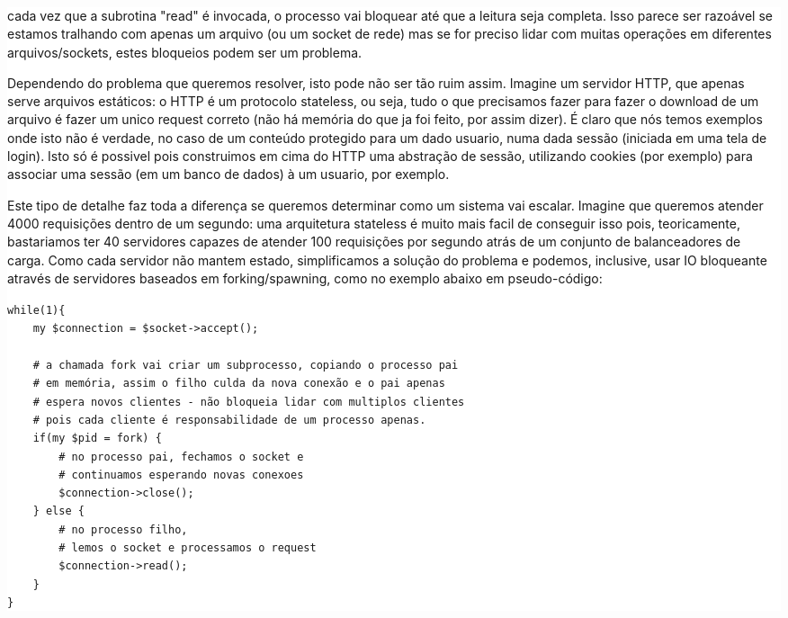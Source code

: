 cada vez que a subrotina "read" é invocada, o processo vai bloquear até que a leitura seja completa. Isso parece ser razoável se estamos tralhando com apenas um arquivo (ou um socket de rede) mas se for preciso lidar com muitas operações em diferentes arquivos/sockets, estes bloqueios podem ser um problema.

Dependendo do problema que queremos resolver, isto pode não ser tão ruim assim. Imagine um servidor HTTP, que apenas serve arquivos estáticos: o HTTP é um protocolo stateless, ou seja, tudo o que precisamos fazer para fazer o download de um arquivo é fazer um unico request correto (não há memória do que ja foi feito, por assim dizer). É claro que nós temos exemplos onde isto não é verdade, no caso de um conteúdo protegido para um dado usuario, numa dada sessão (iniciada em uma tela de login). Isto só é possivel pois construimos em cima do HTTP uma abstração de sessão, utilizando cookies (por exemplo) para associar uma sessão (em um banco de dados) à um usuario, por exemplo.

Este tipo de detalhe faz toda a diferença se queremos determinar como um sistema vai escalar. Imagine que queremos atender 4000 requisições dentro de um segundo: uma arquitetura stateless é muito mais facil de conseguir isso pois, teoricamente, bastariamos ter 40 servidores capazes de atender 100 requisições por segundo atrás de um conjunto de balanceadores de carga. Como cada servidor não mantem estado, simplificamos a solução do problema e podemos, inclusive, usar IO bloqueante através de servidores baseados em forking/spawning, como no exemplo abaixo em pseudo-código:

	while(1){
		my $connection = $socket->accept();
		
		# a chamada fork vai criar um subprocesso, copiando o processo pai
		# em memória, assim o filho culda da nova conexão e o pai apenas
		# espera novos clientes - não bloqueia lidar com multiplos clientes
		# pois cada cliente é responsabilidade de um processo apenas.
		if(my $pid = fork) {
			# no processo pai, fechamos o socket e 
			# continuamos esperando novas conexoes
			$connection->close();
		} else {
			# no processo filho, 
			# lemos o socket e processamos o request
			$connection->read();
		}
	}
	